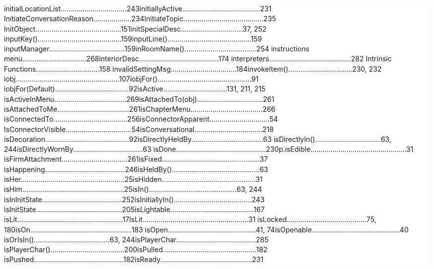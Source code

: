 initialLocationList\...\...\...\...\...\...\...\...\...\...\...243initiallyActive\...\...\...\...\...\...\...\...\...\...\...\...\...231
InitiateConversationReason\...\...\...\...\...\....234InitiateTopic\...\...\...\...\...\...\...\...\...\...\...\...\....235
InitObject\...\...\...\...\...\...\...\...\...\...\...\...\...\....151initSpecialDesc\...\...\...\...\...\...\...\...\...\....37,
252
inputKey()\...\...\...\...\...\...\...\...\...\...\...\...\...\...159inputLine()\...\...\...\...\...\...\...\...\...\...\...\...\...\...159
inputManager\...\...\...\...\...\...\...\...\...\...\...\.....159inRoomName()\...\...\...\...\...\...\...\...\...\...\...\...254
instructions
menu\...\...\...\...\...\...\...\...\...\.....268interiorDesc\...\...\...\...\...\...\...\...\...\...\...\...\....174
interpreters\...\...\...\...\...\...\...\...\...\...\...\...\.....282
Intrinsic Functions\...\...\...\...\...\...\...\...\...\.....158
invalidSettingMsg\...\...\...\...\...\...\...\...\...\...\...184invokeItem()\...\...\...\...\...\...\...\...\...\.....230,
232
iobj\...\...\...\...\...\...\...\...\...\...\...\...\...\...\...\...\....107iobjFor()\...\...\...\...\...\...\...\...\...\...\...\...\...\...\.....91
iobjFor(Default)\...\...\...\...\...\...\...\...\...\...\...\....92isActive\...\...\...\...\...\...\...\...\...\.....131,
211, 215
isActiveInMenu\...\...\...\...\...\...\...\...\...\...\...\...269isAttachedTo(obj)\...\...\...\...\...\...\...\...\...\...\...261
isAttachedToMe\...\...\...\...\...\...\...\...\...\...\...\...261isChapterMenu\...\...\...\...\...\...\...\...\...\...\...\...266
isConnectedTo\...\...\...\...\...\...\...\...\...\...\...\....256isConnectorApparent\...\...\...\...\...\...\...\...\...\...54
IsConnectorVisible\...\...\...\...\...\...\...\...\...\...\...54isConversational\...\...\...\...\...\...\...\...\...\...\....218
isDecoration\...\...\...\...\...\...\...\...\...\...\...\...\...\...92isDirectlyHeldBy\...\...\...\...\...\...\...\...\...\...\...\...63
isDirectlyIn()\...\...\...\...\...\...\...\...\...\...\...63,
244isDirectlyWornBy\...\...\...\...\...\...\...\...\...\...\.....63
isDone\...\...\...\...\...\...\...\...\...\...\...\...\...\...\...230p.isEdible\...\...\...\...\...\...\...\...\...\...\...\...\...\...\...\...31
isFirmAttachment\...\...\...\...\...\...\...\...\...\...\...261isFixed\...\...\...\...\...\...\...\...\...\...\...\...\...\...\...\....37
isHappening\...\...\...\...\...\...\...\...\...\...\...\...\....246isHeldBy()\...\...\...\...\...\...\...\...\...\...\...\...\...\.....63
isHer\...\...\...\...\...\...\...\...\...\...\...\...\...\...\...\...\....25isHidden\...\...\...\...\...\...\...\...\...\...\...\...\...\...\.....31
isHim\...\...\...\...\...\...\...\...\...\...\...\...\...\...\...\...\...25isIn()\...\...\...\...\...\...\...\...\...\...\...\...\...\.....63,
244
isInInitState\...\...\...\...\...\...\...\...\...\...\...\...\....252isInitiallyIn()\...\...\...\...\...\...\...\...\...\...\...\...\...243
isInitState\...\...\...\...\...\...\...\...\...\...\...\...\...\....205isLightable\...\...\...\...\...\...\...\...\...\...\...\...\...\...167
isLit\...\...\...\...\...\...\...\...\...\...\...\...\...\...\...\...\.....17IsLit\...\...\...\...\...\...\...\...\...\...\...\...\...\...\...\...\.....31
isLocked\...\...\...\...\...\...\...\...\...\...\...\...\....75,
180isOn\...\...\...\...\...\...\...\...\...\...\...\...\...\...\...\...\...183
isOpen\...\...\...\...\...\...\...\...\...\...\...\...\...\.....41,
74isOpenable\...\...\...\...\...\...\...\...\...\...\...\...\...\.....40
isOrIsIn()\...\...\...\...\...\...\...\...\...\...\...\.....63,
244isPlayerChar\...\...\...\...\...\...\...\...\...\...\...\...\....285
isPlayerChar()\...\...\...\...\...\...\...\...\...\...\...\....200isPulled\...\...\...\...\...\...\...\...\...\...\...\...\...\...\.....182
isPushed\...\...\...\...\...\...\...\...\...\...\...\...\...\...\...182isReady\...\...\...\...\...\...\...\...\...\...\...\...\...\...\....231